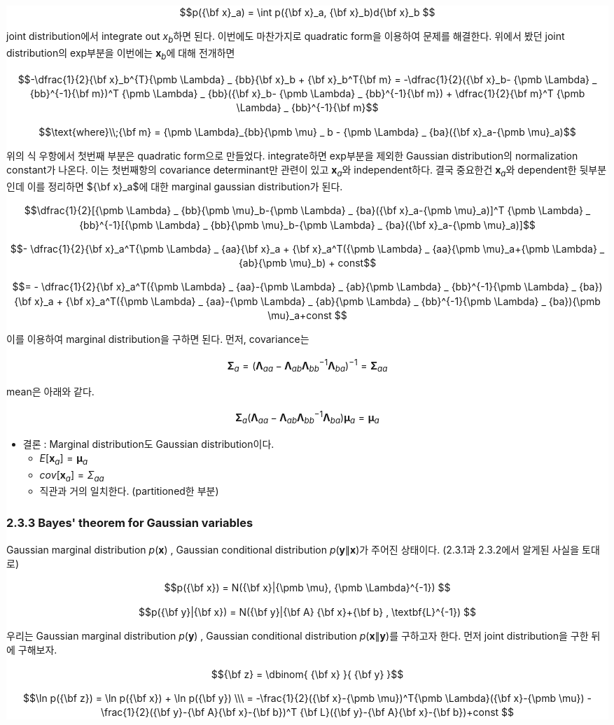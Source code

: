 $$p({\bf x}_a) = \int p({\bf x}_a, {\bf x}_b)d{\bf x}_b $$

joint distribution에서 integrate out $x_b$하면 된다. 이번에도 마찬가지로 quadratic form을 이용하여 문제를 해결한다. 위에서 봤던 joint distribution의 exp부분을 이번에는 $\textbf{x}_b$에 대해 전개하면

$$-\dfrac{1}{2}{\bf x}_b^{T}{\pmb \Lambda} _ {bb}{\bf x}_b + {\bf x}_b^T{\bf m} = -\dfrac{1}{2}({\bf x}_b- {\pmb \Lambda} _ {bb}^{-1}{\bf m})^T {\pmb \Lambda} _ {bb}({\bf x}_b- {\pmb \Lambda} _ {bb}^{-1}{\bf m}) + \dfrac{1}{2}{\bf m}^T {\pmb \Lambda} _ {bb}^{-1}{\bf m}$$

$$\text{where}\\;{\bf m} = {\pmb \Lambda}_{bb}{\pmb \mu} _ b - {\pmb \Lambda} _ {ba}({\bf x}_a-{\pmb \mu}_a)$$

위의 식 우항에서 첫번째 부분은 quadratic form으로 만들었다. integrate하면 exp부분을 제외한 Gaussian distribution의 normalization constant가 나온다. 이는 첫번째항의 covariance determinant만 관련이 있고 $\textbf{x}_a$와 independent하다. 결국 중요한건 $\textbf{x}_a$와 dependent한 뒷부분인데 이를 정리하면 ${\bf x}_a$에 대한 marginal gaussian distribution가 된다.

$$\dfrac{1}{2}[{\pmb \Lambda} _ {bb}{\pmb \mu}_b-{\pmb \Lambda} _ {ba}({\bf x}_a-{\pmb \mu}_a)]^T {\pmb \Lambda} _ {bb}^{-1}[{\pmb \Lambda} _ {bb}{\pmb \mu}_b-{\pmb \Lambda} _ {ba}({\bf x}_a-{\pmb \mu}_a)]$$

$$- \dfrac{1}{2}{\bf x}_a^T{\pmb \Lambda} _ {aa}{\bf x}_a + {\bf x}_a^T({\pmb \Lambda} _ {aa}{\pmb \mu}_a+{\pmb \Lambda} _ {ab}{\pmb \mu}_b) + const$$

$$= - \dfrac{1}{2}{\bf x}_a^T({\pmb \Lambda} _ {aa}-{\pmb \Lambda} _ {ab}{\pmb \Lambda} _ {bb}^{-1}{\pmb \Lambda} _ {ba}){\bf x}_a + {\bf x}_a^T({\pmb \Lambda} _ {aa}-{\pmb \Lambda} _ {ab}{\pmb \Lambda} _ {bb}^{-1}{\pmb \Lambda} _ {ba}){\pmb \mu}_a+const $$

이를 이용하여 marginal distribution을 구하면 된다. 먼저, covariance는

$${\pmb \Sigma}_a = ({\pmb \Lambda} _ {aa}-{\pmb \Lambda} _ {ab}{\pmb \Lambda} _ {bb}^{-1}{\pmb \Lambda} _ {ba})^{-1} = {\pmb \Sigma} _ {aa}$$

mean은 아래와 같다.

$${\pmb \Sigma}_a({\pmb \Lambda} _ {aa}-{\pmb \Lambda} _ {ab}{\pmb \Lambda} _ {bb}^{-1}{\pmb \Lambda} _ {ba}){\pmb \mu}_a = {\pmb \mu}_a$$

- 결론 : Marginal distribution도 Gaussian distribution이다.
  - $E[\textbf{x}_a] = {\pmb \mu}_a$
  - $cov[\textbf{x}_a] = \Sigma _{aa}$
  - 직관과 거의 일치한다. (partitioned한 부분)

### 2.3.3 Bayes' theorem for Gaussian variables
Gaussian marginal distribution $p(\textbf{x})$ , Gaussian conditional distribution $p(\textbf{y} \| \textbf{x})$가 주어진 상태이다. (2.3.1과 2.3.2에서 알게된 사실을 토대로)

$$p({\bf x}) = N({\bf x}|{\pmb \mu}, {\pmb \Lambda}^{-1}) $$

$$p({\bf y}|{\bf x}) = N({\bf y}|{\bf A} {\bf x}+{\bf b} , \textbf{L}^{-1}) $$

우리는 Gaussian marginal distribution $p(\textbf{y})$ , Gaussian conditional distribution $p(\textbf{x} \| \textbf{y})$를 구하고자 한다. 먼저 joint distribution을 구한 뒤에 구해보자.

$${\bf z} = \dbinom{ {\bf x} }{ {\bf y} }$$

$$\ln p({\bf z}) = \ln p({\bf x}) + \ln p({\bf y}) \\\
= -\frac{1}{2}({\bf x}-{\pmb \mu})^T{\pmb \Lambda}({\bf x}-{\pmb \mu}) -\frac{1}{2}({\bf y}-{\bf A}{\bf x}-{\bf b})^T {\bf L}({\bf y}-{\bf A}{\bf x}-{\bf b})+const $$
